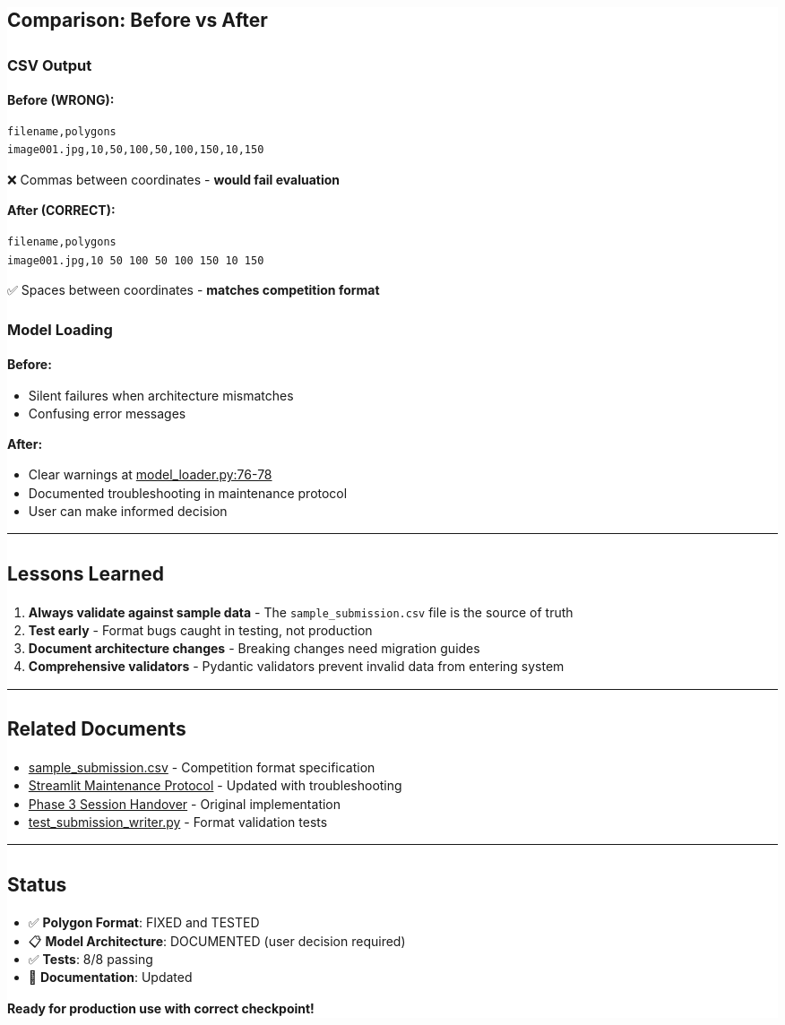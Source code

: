 
## Comparison: Before vs After

### CSV Output

**Before (WRONG):**
```csv
filename,polygons
image001.jpg,10,50,100,50,100,150,10,150
```
❌ Commas between coordinates - **would fail evaluation**

**After (CORRECT):**
```csv
filename,polygons
image001.jpg,10 50 100 50 100 150 10 150
```
✅ Spaces between coordinates - **matches competition format**

### Model Loading

**Before:**
- Silent failures when architecture mismatches
- Confusing error messages

**After:**
- Clear warnings at [model_loader.py:76-78](ui/utils/inference/model_loader.py#L76-L78)
- Documented troubleshooting in maintenance protocol
- User can make informed decision

---

## Lessons Learned

1. **Always validate against sample data** - The `sample_submission.csv` file is the source of truth
2. **Test early** - Format bugs caught in testing, not production
3. **Document architecture changes** - Breaking changes need migration guides
4. **Comprehensive validators** - Pydantic validators prevent invalid data from entering system

---

## Related Documents

- [sample_submission.csv](datasets/sample_submission.csv) - Competition format specification
- [Streamlit Maintenance Protocol](docs/ai_handbook/02_protocols/governance/19_streamlit_maintenance_protocol_new.md) - Updated with troubleshooting
- [Phase 3 Session Handover](docs/ai_handbook/07_planning/assessments/PHASE3_COMPLETE_SESSION_HANDOVER.md) - Original implementation
- [test_submission_writer.py](tests/unit/test_submission_writer.py) - Format validation tests

---

## Status

- ✅ **Polygon Format**: FIXED and TESTED
- 📋 **Model Architecture**: DOCUMENTED (user decision required)
- ✅ **Tests**: 8/8 passing
- 📝 **Documentation**: Updated

**Ready for production use with correct checkpoint!**
